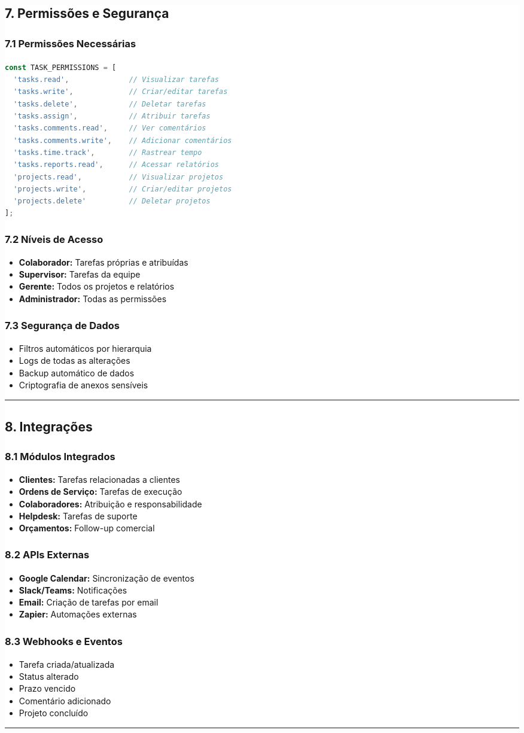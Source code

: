 
## 7. Permissões e Segurança

### 7.1 Permissões Necessárias
```typescript
const TASK_PERMISSIONS = [
  'tasks.read',              // Visualizar tarefas
  'tasks.write',             // Criar/editar tarefas
  'tasks.delete',            // Deletar tarefas
  'tasks.assign',            // Atribuir tarefas
  'tasks.comments.read',     // Ver comentários
  'tasks.comments.write',    // Adicionar comentários
  'tasks.time.track',        // Rastrear tempo
  'tasks.reports.read',      // Acessar relatórios
  'projects.read',           // Visualizar projetos
  'projects.write',          // Criar/editar projetos
  'projects.delete'          // Deletar projetos
];
```

### 7.2 Níveis de Acesso
- **Colaborador:** Tarefas próprias e atribuídas
- **Supervisor:** Tarefas da equipe
- **Gerente:** Todos os projetos e relatórios
- **Administrador:** Todas as permissões

### 7.3 Segurança de Dados
- Filtros automáticos por hierarquia
- Logs de todas as alterações
- Backup automático de dados
- Criptografia de anexos sensíveis

---

## 8. Integrações

### 8.1 Módulos Integrados
- **Clientes:** Tarefas relacionadas a clientes
- **Ordens de Serviço:** Tarefas de execução
- **Colaboradores:** Atribuição e responsabilidade
- **Helpdesk:** Tarefas de suporte
- **Orçamentos:** Follow-up comercial

### 8.2 APIs Externas
- **Google Calendar:** Sincronização de eventos
- **Slack/Teams:** Notificações
- **Email:** Criação de tarefas por email
- **Zapier:** Automações externas

### 8.3 Webhooks e Eventos
- Tarefa criada/atualizada
- Status alterado
- Prazo vencido
- Comentário adicionado
- Projeto concluído

---